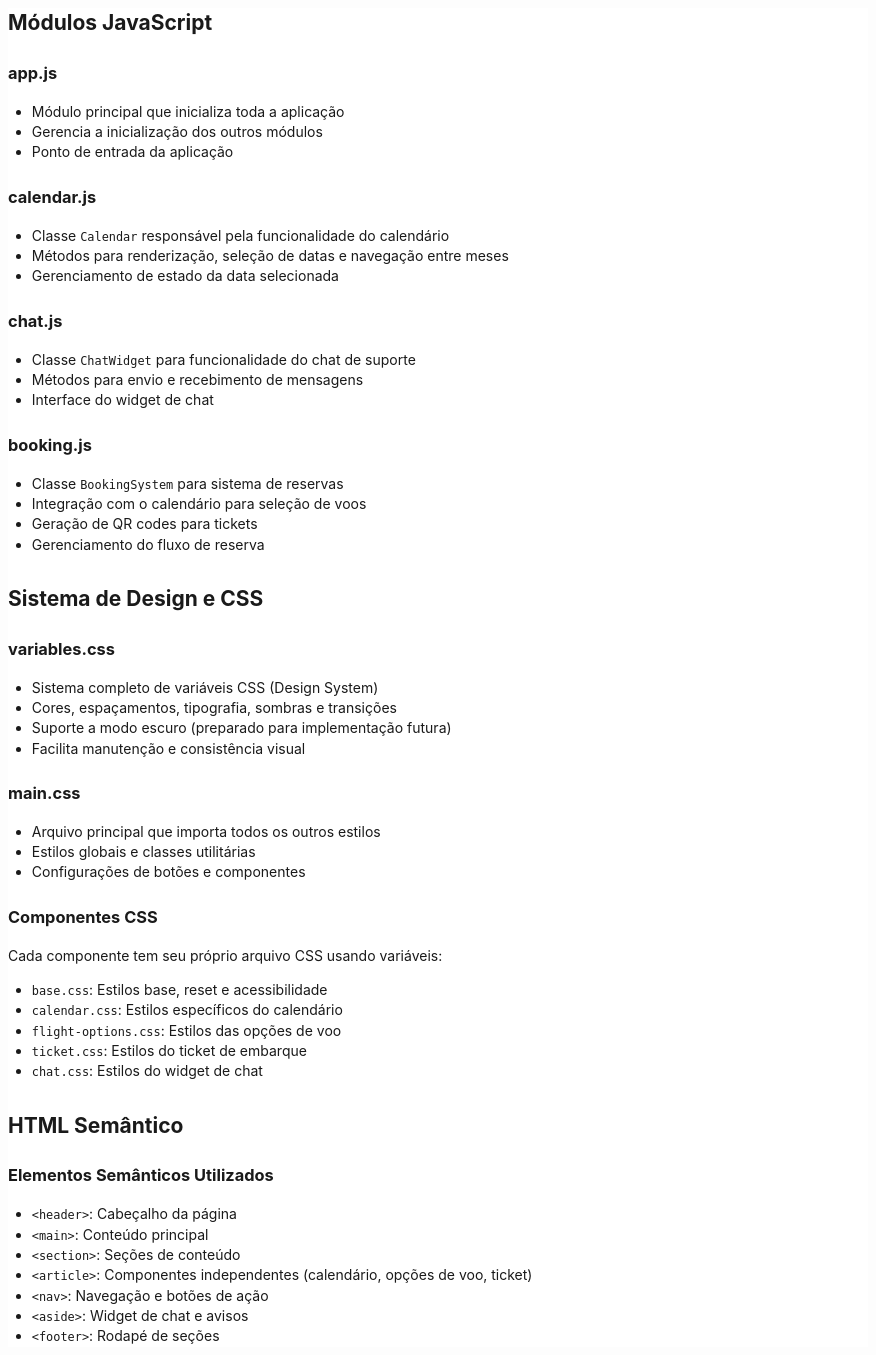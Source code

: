 ## Módulos JavaScript

### app.js
- Módulo principal que inicializa toda a aplicação
- Gerencia a inicialização dos outros módulos
- Ponto de entrada da aplicação

### calendar.js
- Classe `Calendar` responsável pela funcionalidade do calendário
- Métodos para renderização, seleção de datas e navegação entre meses
- Gerenciamento de estado da data selecionada

### chat.js
- Classe `ChatWidget` para funcionalidade do chat de suporte
- Métodos para envio e recebimento de mensagens
- Interface do widget de chat

### booking.js
- Classe `BookingSystem` para sistema de reservas
- Integração com o calendário para seleção de voos
- Geração de QR codes para tickets
- Gerenciamento do fluxo de reserva

## Sistema de Design e CSS

### variables.css
- Sistema completo de variáveis CSS (Design System)
- Cores, espaçamentos, tipografia, sombras e transições
- Suporte a modo escuro (preparado para implementação futura)
- Facilita manutenção e consistência visual

### main.css
- Arquivo principal que importa todos os outros estilos
- Estilos globais e classes utilitárias
- Configurações de botões e componentes

### Componentes CSS
Cada componente tem seu próprio arquivo CSS usando variáveis:
- `base.css`: Estilos base, reset e acessibilidade
- `calendar.css`: Estilos específicos do calendário
- `flight-options.css`: Estilos das opções de voo
- `ticket.css`: Estilos do ticket de embarque
- `chat.css`: Estilos do widget de chat

## HTML Semântico

### Elementos Semânticos Utilizados
- `<header>`: Cabeçalho da página
- `<main>`: Conteúdo principal
- `<section>`: Seções de conteúdo
- `<article>`: Componentes independentes (calendário, opções de voo, ticket)
- `<nav>`: Navegação e botões de ação
- `<aside>`: Widget de chat e avisos
- `<footer>`: Rodapé de seções
